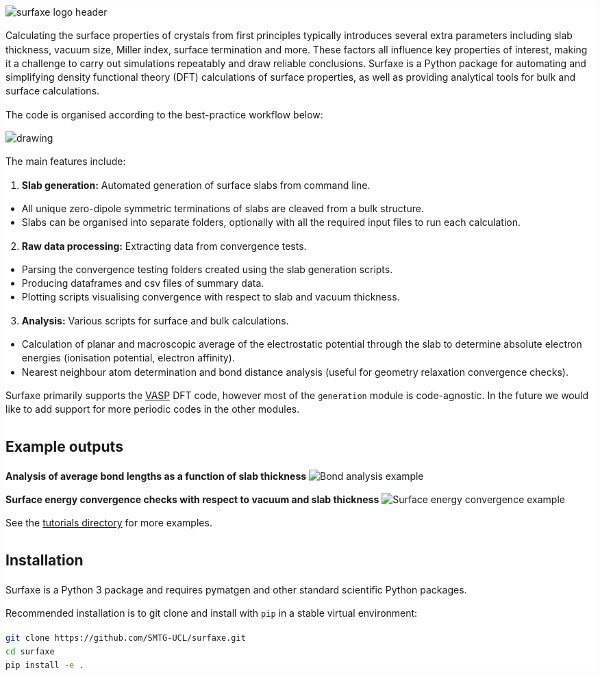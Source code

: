 <img src='example_data/figures/surfaxe_header_v2.png' alt='surfaxe logo header' width='600'/>

Calculating the surface properties of crystals from first principles typically introduces several extra parameters including slab thickness, vacuum size, Miller index, surface termination and more.
These factors all influence key properties of interest, making it a challenge to carry out simulations repeatably and draw reliable conclusions.
Surfaxe is a Python package for automating and simplifying density functional theory (DFT) calculations of surface properties, as well as providing analytical tools for bulk and surface calculations.

The code is organised according to the best-practice workflow below:

<img src="example_data/figures/surfaxe_workflow_v4.png" alt="drawing" width="600"/>

The main features include:

1. **Slab generation:** Automated generation of surface slabs from command line.

  * All unique zero-dipole symmetric terminations of slabs are cleaved from a bulk structure.
  * Slabs can be organised into separate folders, optionally with all the required input files to run each calculation.

2. **Raw data processing:** Extracting data from convergence tests.

  * Parsing the convergence testing folders created using the slab generation scripts.
  * Producing dataframes and csv files of summary data.
  * Plotting scripts visualising convergence with respect to slab and vacuum thickness.

3. **Analysis:** Various scripts for surface and bulk calculations.

  * Calculation of planar and macroscopic average of the electrostatic potential through the slab to determine absolute electron energies (ionisation potential, electron affinity).
  * Nearest neighbour atom determination and bond distance analysis (useful for geometry relaxation convergence checks).

Surfaxe primarily supports the [VASP](https://www.vasp.at/) DFT code, however most of the `generation` module is code-agnostic. In the future we would like to add support for more periodic codes in the other modules.

## Example outputs

**Analysis of average bond lengths as a function of slab thickness**
![Bond analysis example](example_data/figures/bond_analysis_plot.png)

**Surface energy convergence checks with respect to vacuum and slab thickness**
![Surface energy convergence example](example_data/figures/010_surface_energy.png)

See the [tutorials directory](tutorials/) for more examples.

## Installation

Surfaxe is a Python 3 package and requires pymatgen and other standard scientific Python packages.

Recommended installation is to git clone and install with `pip` in a stable virtual environment:

```sh
git clone https://github.com/SMTG-UCL/surfaxe.git
cd surfaxe
pip install -e .
```
